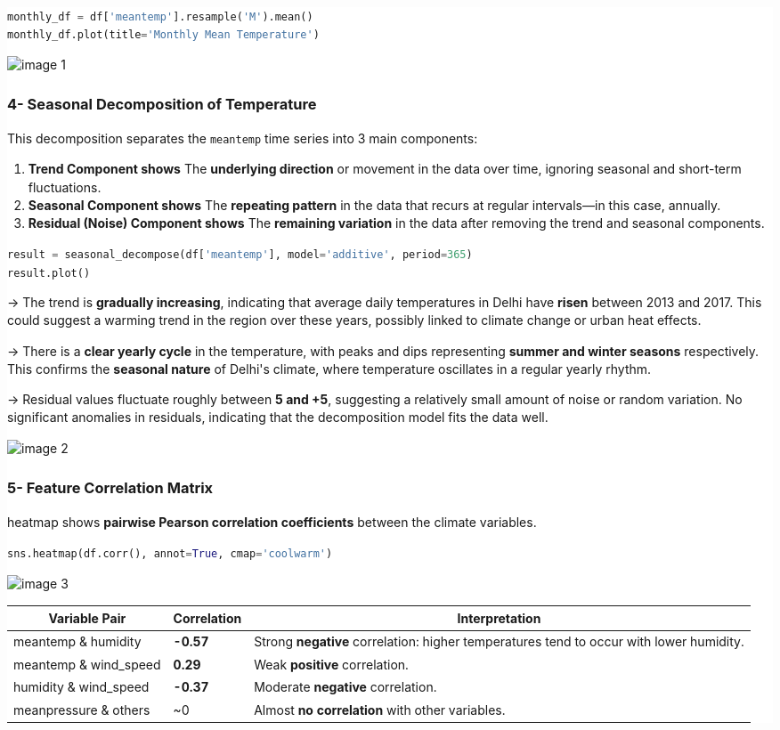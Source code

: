 ```python
monthly_df = df['meantemp'].resample('M').mean()
monthly_df.plot(title='Monthly Mean Temperature')
```

![image 1](https://github.com/user-attachments/assets/6e699cca-e086-4c7d-b150-f72b8863bfb6)


### 4- Seasonal Decomposition of Temperature

This decomposition separates the `meantemp` time series into 3 main components:

1.  **Trend Component shows**  The **underlying direction** or movement in the data over time, ignoring seasonal and short-term fluctuations.
2. **Seasonal Component shows** The **repeating pattern** in the data that recurs at regular intervals—in this case, annually.
3.  **Residual (Noise) Component shows** The **remaining variation** in the data after removing the trend and seasonal components.

```python
result = seasonal_decompose(df['meantemp'], model='additive', period=365)
result.plot()
```

→ The trend is **gradually increasing**, indicating that average daily temperatures in Delhi have **risen** between 2013 and 2017. This could suggest a warming trend in the region over these years, possibly linked to climate change or urban heat effects.

→ There is a **clear yearly cycle** in the temperature, with peaks and dips representing **summer and winter seasons** respectively. This confirms the **seasonal nature** of Delhi's climate, where temperature oscillates in a regular yearly rhythm.

→ Residual values fluctuate roughly between **5 and +5**, suggesting a relatively small amount of noise or random variation. No significant anomalies in residuals, indicating that the decomposition model fits the data well.

![image 2](https://github.com/user-attachments/assets/05614f3e-7dbe-46dd-bf58-89a50dba2d89)


### 5- Feature Correlation Matrix

heatmap shows **pairwise Pearson correlation coefficients** between the climate variables.

```python
sns.heatmap(df.corr(), annot=True, cmap='coolwarm')
```
![image 3](https://github.com/user-attachments/assets/2dfe178d-5d40-45bf-8515-43faffd60208)


| Variable Pair | Correlation | Interpretation |
| --- | --- | --- |
| meantemp & humidity | **-0.57** | Strong **negative** correlation: higher temperatures tend to occur with lower humidity. |
| meantemp & wind_speed | **0.29** | Weak **positive** correlation. |
| humidity & wind_speed | **-0.37** | Moderate **negative** correlation. |
| meanpressure & others | ~0 | Almost **no correlation** with other variables. |
